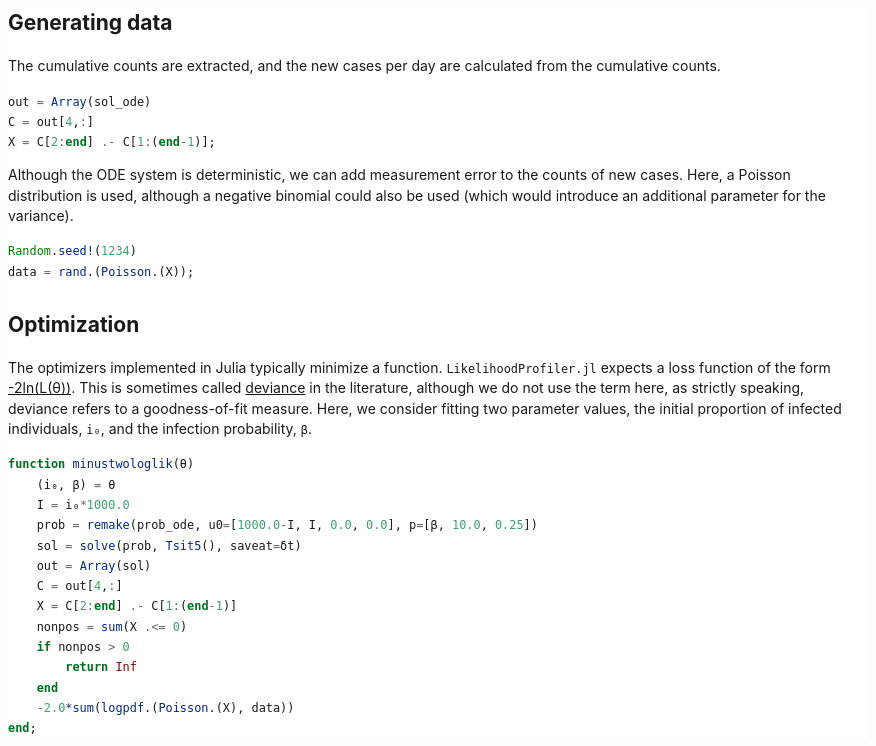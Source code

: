 


## Generating data

The cumulative counts are extracted, and the new cases per day are calculated from the cumulative counts.

```julia
out = Array(sol_ode)
C = out[4,:]
X = C[2:end] .- C[1:(end-1)];
```




Although the ODE system is deterministic, we can add measurement error to the counts of new cases. Here, a Poisson distribution is used, although a negative binomial could also be used (which would introduce an additional parameter for the variance).

```julia
Random.seed!(1234)
data = rand.(Poisson.(X));
```




## Optimization

The optimizers implemented in Julia typically minimize a function. `LikelihoodProfiler.jl` expects a loss function of the form [-2ln(L(θ))](https://insysbio.github.io/LikelihoodProfiler.jl/latest/api/#LikelihoodProfiler.get_interval-Tuple{Vector{Float64},%20Int64,%20Function,%20Symbol}). This is sometimes called [deviance](https://en.wikipedia.org/wiki/Deviance_(statistics)) in the literature, although we do not use the term here, as strictly speaking, deviance refers to a goodness-of-fit measure. Here, we consider fitting two parameter values, the initial proportion of infected individuals, `i₀`, and the infection probability, `β`.

```julia
function minustwologlik(θ)
    (i₀, β) = θ
    I = i₀*1000.0
    prob = remake(prob_ode, u0=[1000.0-I, I, 0.0, 0.0], p=[β, 10.0, 0.25])
    sol = solve(prob, Tsit5(), saveat=δt)
    out = Array(sol)
    C = out[4,:]
    X = C[2:end] .- C[1:(end-1)]
    nonpos = sum(X .<= 0)
    if nonpos > 0
        return Inf
    end
    -2.0*sum(logpdf.(Poisson.(X), data))
end;
```



